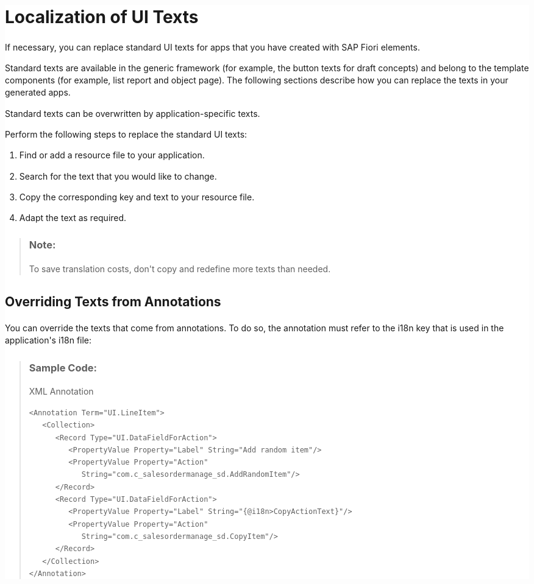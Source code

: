 

<link rel="stylesheet" type="text/css" href="../css/sap-icons.css"/>

# Localization of UI Texts

If necessary, you can replace standard UI texts for apps that you have created with SAP Fiori elements.

Standard texts are available in the generic framework \(for example, the button texts for draft concepts\) and belong to the template components \(for example, list report and object page\). The following sections describe how you can replace the texts in your generated apps.

Standard texts can be overwritten by application-specific texts.

Perform the following steps to replace the standard UI texts:

1.  Find or add a resource file to your application.

2.  Search for the text that you would like to change.

3.  Copy the corresponding key and text to your resource file.

4.  Adapt the text as required.


> ### Note:  
> To save translation costs, don't copy and redefine more texts than needed.



## Overriding Texts from Annotations

You can override the texts that come from annotations. To do so, the annotation must refer to the i18n key that is used in the application's i18n file:

> ### Sample Code:  
> XML Annotation
> 
> ```
> <Annotation Term="UI.LineItem">
>    <Collection>
>       <Record Type="UI.DataFieldForAction">
>          <PropertyValue Property="Label" String="Add random item"/>
>          <PropertyValue Property="Action"
>             String="com.c_salesordermanage_sd.AddRandomItem"/>
>       </Record>
>       <Record Type="UI.DataFieldForAction">
>          <PropertyValue Property="Label" String="{@i18n>CopyActionText}"/>
>          <PropertyValue Property="Action"
>             String="com.c_salesordermanage_sd.CopyItem"/>
>       </Record>
>    </Collection>
> </Annotation>
> 
> ```

